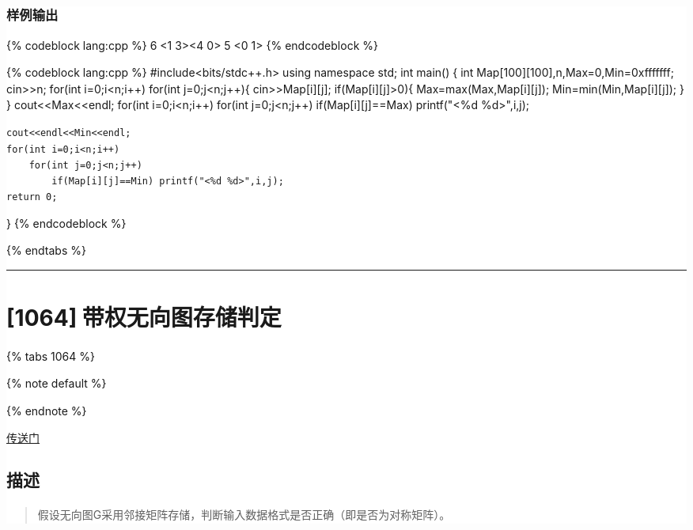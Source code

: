### 样例输出
{% codeblock lang:cpp %}
6
<1 3><4 0>
5
<0 1>
{% endcodeblock %}


{% codeblock lang:cpp %}
#include<bits/stdc++.h>
using namespace std;
int main()
{
    int Map[100][100],n,Max=0,Min=0xfffffff;
    cin>>n;
    for(int i=0;i<n;i++)
    	for(int j=0;j<n;j++){
    		cin>>Map[i][j];
    		if(Map[i][j]>0){
	    		Max=max(Max,Map[i][j]);
	    		Min=min(Min,Map[i][j]);	
			}
		}
	cout<<Max<<endl;
	for(int i=0;i<n;i++)
    	for(int j=0;j<n;j++)
    	    if(Map[i][j]==Max) printf("<%d %d>",i,j);
	
	cout<<endl<<Min<<endl;
	for(int i=0;i<n;i++)
    	for(int j=0;j<n;j++)
    	    if(Map[i][j]==Min) printf("<%d %d>",i,j); 
    return 0;
}
{% endcodeblock %}

{% endtabs %}

***
# [1064] 带权无向图存储判定
{% tabs 1064 %}

{% note default %}

{% endnote %}


 [传送门](http://acm.swust.edu.cn/#/problems/1064/298?_k=aieoet)
## 描述
> 假设无向图G采用邻接矩阵存储，判断输入数据格式是否正确（即是否为对称矩阵）。
